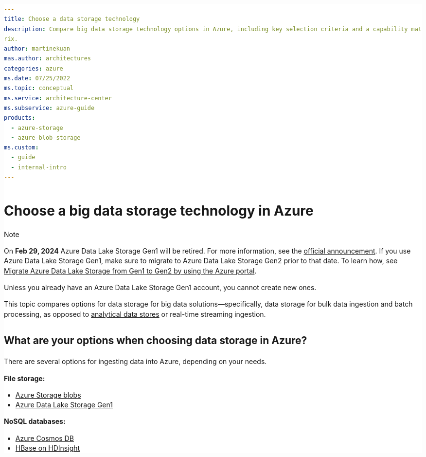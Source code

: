 ```yaml
---
title: Choose a data storage technology
description: Compare big data storage technology options in Azure, including key selection criteria and a capability matrix.
author: martinekuan
mas.author: architectures
categories: azure
ms.date: 07/25/2022
ms.topic: conceptual
ms.service: architecture-center
ms.subservice: azure-guide
products:
  - azure-storage
  - azure-blob-storage
ms.custom:
  - guide
  - internal-intro
---
```




# Choose a big data storage technology in Azure

> [!NOTE]
> On **Feb 29, 2024** Azure Data Lake Storage Gen1 will be retired. For more information, see the [official announcement](https://azure.microsoft.com/updates/action-required-switch-to-azure-data-lake-storage-gen2-by-29-february-2024/). If you use Azure Data Lake Storage Gen1, make sure to migrate to Azure Data Lake Storage Gen2 prior to that date. To learn how, see [Migrate Azure Data Lake Storage from Gen1 to Gen2 by using the Azure portal](/azure/storage/blobs/data-lake-storage-migrate-gen1-to-gen2-azure-portal).
>
> Unless you already have an Azure Data Lake Storage Gen1 account, you cannot create new ones.

This topic compares options for data storage for big data solutions—specifically, data storage for bulk data ingestion and batch processing, as opposed to [analytical data stores](./analytical-data-stores.md) or real-time streaming ingestion.

## What are your options when choosing data storage in Azure?

There are several options for ingesting data into Azure, depending on your needs.

**File storage:**

- [Azure Storage blobs](/azure/storage/blobs/storage-blobs-introduction)
- [Azure Data Lake Storage Gen1](/azure/data-lake-store)

**NoSQL databases:**

- [Azure Cosmos DB](/azure/cosmos-db)
- [HBase on HDInsight](https://hbase.apache.org)
